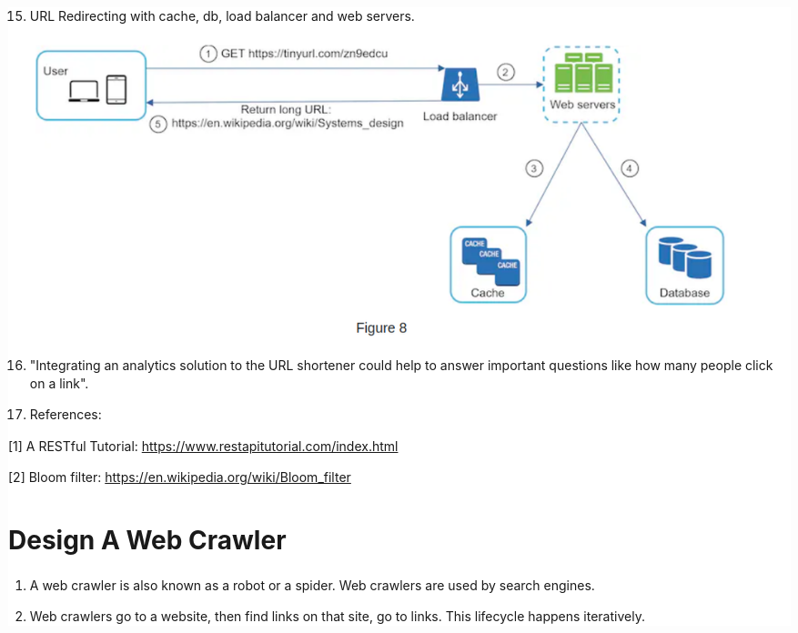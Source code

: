 15) URL Redirecting with cache, db, load balancer and web servers.

![](./images/038.png)

16) "Integrating an analytics solution to the URL shortener could help to answer important questions like how many people click on a link".

17) References:

[1] A RESTful Tutorial: https://www.restapitutorial.com/index.html

[2] Bloom filter: https://en.wikipedia.org/wiki/Bloom_filter

# Design A Web Crawler

1) A web crawler is also known as a robot or a spider. Web crawlers are used by search engines.

2) Web crawlers go to a website, then find links on that site, go to links. This lifecycle happens iteratively.
